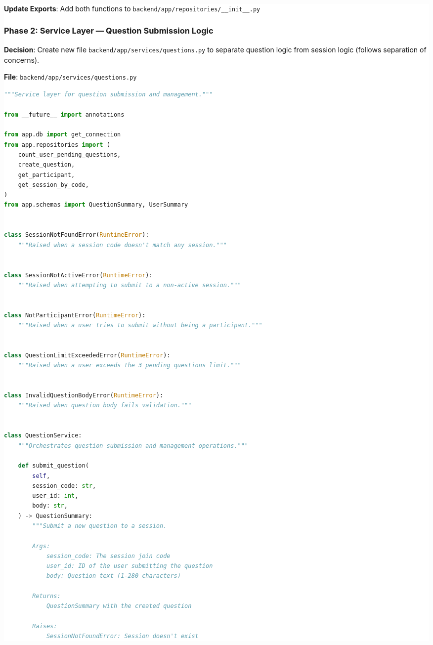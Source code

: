 **Update Exports**: Add both functions to `backend/app/repositories/__init__.py`

### Phase 2: Service Layer — Question Submission Logic

**Decision**: Create new file `backend/app/services/questions.py` to separate question logic from session logic (follows separation of concerns).

**File**: `backend/app/services/questions.py`

```python
"""Service layer for question submission and management."""

from __future__ import annotations

from app.db import get_connection
from app.repositories import (
    count_user_pending_questions,
    create_question,
    get_participant,
    get_session_by_code,
)
from app.schemas import QuestionSummary, UserSummary


class SessionNotFoundError(RuntimeError):
    """Raised when a session code doesn't match any session."""


class SessionNotActiveError(RuntimeError):
    """Raised when attempting to submit to a non-active session."""


class NotParticipantError(RuntimeError):
    """Raised when a user tries to submit without being a participant."""


class QuestionLimitExceededError(RuntimeError):
    """Raised when a user exceeds the 3 pending questions limit."""


class InvalidQuestionBodyError(RuntimeError):
    """Raised when question body fails validation."""


class QuestionService:
    """Orchestrates question submission and management operations."""

    def submit_question(
        self,
        session_code: str,
        user_id: int,
        body: str,
    ) -> QuestionSummary:
        """Submit a new question to a session.
        
        Args:
            session_code: The session join code
            user_id: ID of the user submitting the question
            body: Question text (1-280 characters)
            
        Returns:
            QuestionSummary with the created question
            
        Raises:
            SessionNotFoundError: Session doesn't exist
```